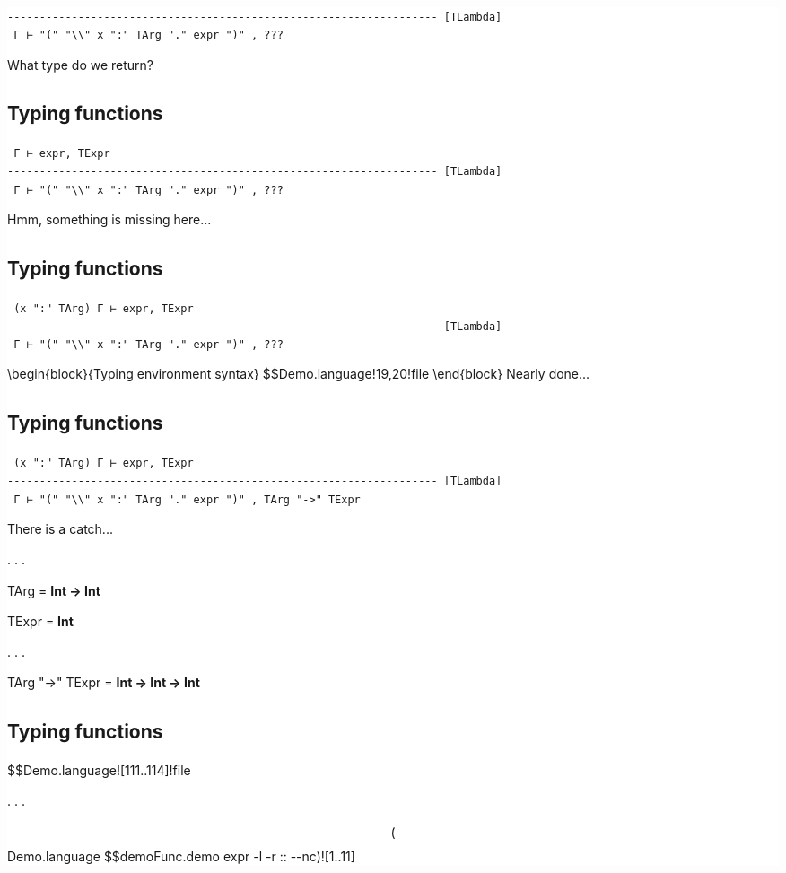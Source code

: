 	 
	------------------------------------------------------------------- [TLambda]
	 Γ ⊢ "(" "\\" x ":" TArg "." expr ")" , ???

What type do we return?

Typing functions
----------------


	 Γ ⊢ expr, TExpr
	------------------------------------------------------------------- [TLambda]
	 Γ ⊢ "(" "\\" x ":" TArg "." expr ")" , ???


Hmm, something is missing here...

Typing functions
----------------



	 (x ":" TArg) Γ ⊢ expr, TExpr
	------------------------------------------------------------------- [TLambda]
	 Γ ⊢ "(" "\\" x ":" TArg "." expr ")" , ???

\begin{block}{Typing environment syntax}
$$Demo.language!19,20!file
\end{block}
Nearly done...


Typing functions
----------------


	 (x ":" TArg) Γ ⊢ expr, TExpr
	------------------------------------------------------------------- [TLambda]
	 Γ ⊢ "(" "\\" x ":" TArg "." expr ")" , TArg "->" TExpr

There is a catch... 

. . .

TArg 	= __Int -> Int__

TExpr 	= __Int__

. . .

TArg "->" TExpr = __Int -> Int -> Int__


Typing functions
----------------

$$Demo.language![111..114]!file

. . .

$$($$Demo.language $$demoFunc.demo expr -l -r :: --nc)![1..11]


